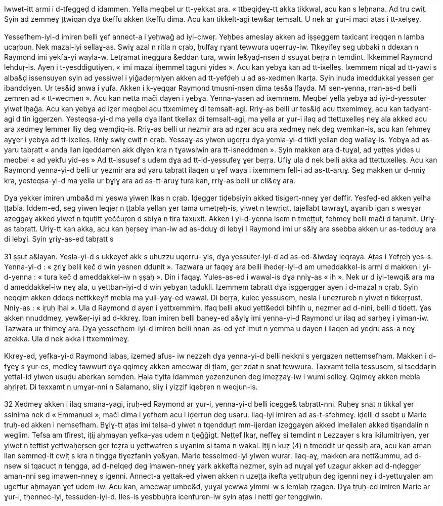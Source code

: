 Iwwet-itt armi i d-tfeggeḍ d idammen. Yella meqbel ur tt-yekkat ara. « ttbeqiḍeɣ-tt akka tikkwal, acu kan s leḥnana. Ad tru cwiṭ. Syin ad zemmeɣ ṭṭwiqan dɣa tkeffu akken tkeffu dima. Acu kan tikkelt-agi tew&aṛ temsalt. U nek ar ɣur-i maci aṭas i tt-xelṣeɣ.

Yessefhem-iyi-d imiren belli ɣef annect-a i yeḥwaǧ ad iyi-ciweṛ. Yeḥbes ameslay akken ad iṣṣeggem taxicant ireqqen n lamba ucaṛbun. Nek mazal-iyi sellaɣ-as. Swiɣ azal n ritla n cṛab, ḥulfaɣ rɣant tewwura uqerruy-iw. Ttkeyifeɣ seg ubbaki n ddexan n Raymond imi yekfa-yi wayla-w. Letṛamat ineggura &eddan tura, wwin le&yaḍ-nsen d ssuɣat beṛṛa n temdint. Ikkemmel Raymond lehduṛ-is. Ayen i t-yesddigutiyen, « imi mazal iḥemmel taguni yides ». Acu kan yebɣa kan ad tt-ixelleṣ. Ixemmem niqal ad tt-yawi s alba&ḍ issensuyen syin ad yessiwel i yiǧadeṛmiyen akken ad tt-yefḍeḥ u ad as-xedmen lkarṭa. Syin inuda imeddukkal yessen ger ibanddiyen. Ur tes&iḍ
anwa i yufa. Akken i k-yeqqar Raymond tmusni-nsen dima tes&a lfayda. Mi sen-yenna, rran-as-d belli zemren ad « tt-wecmen ». Acu kan netta mači dayen i yebɣa. Yenna-yasen ad ixemmem. Meqbel yella yebɣa ad iyi-d-yessuter yiwet lḥaǧa. Acu kan yebɣa ad iẓer meqbel acu ttxemimeɣ di temsalt-agi. Rriɣ-as belli ur tes&iḍ acu ttxemimeɣ, acu kan tadyant-agi d tin iggerzen. Yesteqsa-yi-d ma yella dɣa llant tkellax di temsalt-agi, ma yella ar ɣur-i ilaq ad ttettuxelleṣ neɣ ala akked acu ara xedmeɣ lemmer lliɣ deg wemḍiq-is. Rriɣ-as belli ur nezmir ara ad nẓer acu ara xedmeɣ nek deg wemkan-is, acu kan fehmeɣ ayɣer i yebɣa ad tt-ixelleṣ. Rniɣ swiɣ cwiṭ n cṛab. Yessaɣ-as yiwen ugeṛṛu dɣa yemla-yi-d tikti yellan deg wallaɣ-is. Yebɣa ad as-yaru tabṛatt « anda llan iqeddamen akk diɣen kra n tɣawsiwin ara tt-isneddmen ». Syin makken ara d-tuɣal, ad yeṭṭes yides u meqbel « ad yekfu yid-es » Ad tt-issusef s udem dɣa ad tt-id-yessufeɣ ɣer beṛṛa. Ufiɣ ula d nek belli akka ad ttettuxelleṣ. Acu kan Raymond yenna-yi-d belli ur yezmir ara ad yaru tabṛatt ilaqen u ɣef waya i ixemmem fell-i ad as-tt-aruɣ. Seg makken ur d-nniɣ kra, yesteqsa-yi-d ma yella ur bɣiɣ ara ad as-tt-aruɣ tura kan, rriɣ-as belli ur cli&eɣ ara.

Dɣa yekker imiren umba&d mi yeswa yiwen lkas n cṛab. Iḍegger tiḍebṣiyin akked tisigert-nneɣ ɣer deffir. Yesfeḍ-ed akken yelha ṭṭabla. Iddem-ed, seg yiwen leqjeṛ n ṭṭabla yellan ɣer tama umetṛeḥ-is, yiwet n tewṛiqt, tajellabt tawraɣt, aɣanib igan s wesɣar azeggaɣ akked yiwet n tquṭitt yeččuṛen d sbiɣa n tira taxuxit. Akken i yi-d-yenna isem n tmeṭṭut, fehmeɣ belli mači d taṛumit. Uriɣ-as tabṛatt. Uriɣ-tt kan akka, acu kan ḥeṛseɣ iman-iw ad as-dduɣ di lebɣi i Raymond imi ur s&iɣ ara ssebba akken ur as-tedduɣ ara di lebɣi. Syin ɣriɣ-as-ed tabṛatt s

31
ṣṣut a&layan. Yesla-yi-d s ukkeyef akk s uhuzzu uqerru- yis, dɣa yessuter-iyi-d ad as-ed-&iwdaɣ leqraya. Aṭas i Yefṛeḥ yes-s. Yenna-yi-d : « ẓriɣ belli keč d win yesnen ddunit ». Tazwara ur faqeɣ ara belli ihedeṛ-iyi-d am umeddakkel-is armi d makken i yi-d-yenna : « tura keč d ameddakkel-iw n ṣṣaḥ ». Din i faqaɣ. Yules-as-ed i wawal-is dɣa nniɣ-as « ih ». Nek ur d iyi-tewqi& ara ma d ameddakkel-iw neɣ ala, u yettban-iyi-d d win yebɣan tadukli. Izemmem tabṛatt dɣa isggergger ayen i d-mazal n cṛab. Syin neqqim akken ddeqs nettkkeyif mebla ma yuli-yaɣ-ed wawal. Di beṛṛa, kulec yessusem, nesla i unezrureb n yiwet n tkkeṛṛust. Nniɣ-as : « iṛuḥ lḥal ». Ula d Raymond d ayen i yettxemmim. Ifaq belli akud yett&eddi bihfih u, nezmer ad d-nini, belli d tidett. Ɣas akken nnuddmeɣ, yew&eṛ-iyi ad d-kkreɣ. Iban imiren belli baneɣ-ed a&yiɣ imi yenna-yi-d Raymond ur ilaq ad sarḥeɣ i yiman-iw. Tazwara ur fhimeɣ ara. Dɣa yessefhem-iyi-d imiren belli nnan-as-ed ɣef lmut n yemma u dayen i ilaqen ad yeḍru ass-a neɣ azekka. Ula d nek akka i ttxemmimeɣ.

Kkreɣ-ed, yefka-yi-d Raymond labas, izemeḍ afus- iw nezzeh dɣa yenna-yi-d belli nekkni s yergazen nettemsefham. Makken i d-fɣeɣ s ɣur-es, medleɣ tawwurt dɣa qqimeɣ akken amecwaṛ di ṭlam, ger zdat n snat tewwura. Taxxamt tella tessusem, si tseddaṛin yettal-id yiwen usuḍu aberkan semḍen. Ḥala tiyita idammen yezenzunen deg imeẓẓaɣ-iw i wumi selleɣ. Qqimeɣ akken mebla aḥṛiṛet. Di texxamt n umɣar-nni n Salamano, sliɣ i yiẓẓif iqebṛen n weqjun-is.

32
Xedmeɣ akken i ilaq smana-yagi, iṛuḥ-ed Raymond ar ɣur-i, yenna-yi-d belli icegge& tabṛatt-nni. Ruḥeɣ snat n tikkal ɣer ssinima nek d « Emmanuel », mači dima i yefhem acu i iḍerrun deg usaru. Ilaq-iyi imiren ad as-t-sfehmeɣ. iḍelli d ssebt u Marie truḥ-ed akken i nemsefham. Bɣiɣ-tt aṭas imi telsa-d yiwet n tqendduṛt mm-ijerdan izeggaɣen akked imellalen akked tiṣandalin n weglim. Tefsa am tfirest, iṭij aḥmayan yefka-yas udem n tjeǧǧigt. Neṭṭef lkaṛ, neffeɣ si temdint n Lezzayer s kra ikilumitriyen, ɣer yiwet n teftist yettwaḥeṛsen ger teẓra u yettwafren s uɣanim si tama n wakal. Iṭij n kuẓ (4) n tmeddit ur qessiḥ ara, acu kan aman llan semmeḍ-it cwiṭ s kra n tingga tiɣezfanin ye&yan. Marie tesselmed-iyi yiwen wurar. Ilaq-aɣ, makken ara nett&ummu, ad d-nsew si tqacuct n tengga, ad d-nelqeḍ deg imawen-nneɣ yark akkefta nezmer, syin ad nuɣal ɣef uzagur akken ad d-nḍeggeṛ aman-nni seg imawen-nneɣ s igenni. Annect-a yettak-ed yiwen akken n uzeṭṭa ikefta yettṛuḥun deg igenni neɣ i d-yettuɣalen am ugeffur aḥmayan ɣef udem-iw. Acu kan, amecwaṛ umbe&d, yuɣal yewwa yimmi-w s lemlaḥ rẓagen. Dɣa tṛuḥ-ed imiren Marie ar ɣur-i, tḥennec-iyi, tessuden-iyi-d. Iles-is yesbbuḥra icenfuren-iw syin aṭas i netti ger tenggiwin.

